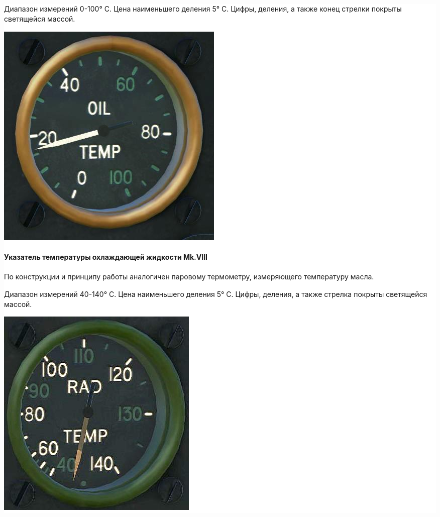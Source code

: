 Диапазон измерений 0-100° С. Цена наименьшего деления 5° С. Цифры, деления, а также конец
стрелки покрыты светящейся массой.




![                   Рисунок 38: Указатель температуры масла Mk.IA](img/img-068-173.png)




#### Указатель температуры охлаждающей жидкости Mk.VIII

По конструкции и принципу работы аналогичен паровому термометру, измеряющего температуру
масла.

Диапазон измерений 40-140° С. Цена наименьшего деления 5° С. Цифры, деления, а также
стрелка покрыты светящейся массой.




![        Рисунок 39: Указатель температуры охлаждающей жидкости Mk.VIII](img/img-068-176.png)
